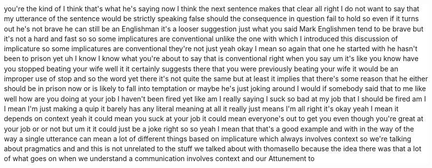 you're the kind of I think that's what
he's saying now I think the next
sentence makes that clear all right I do
not want to say that my utterance of the
sentence would be strictly speaking
false should the consequence in question
fail to hold so even if it turns out
he's not brave
he can still be an Englishman
it's a looser
suggestion just what you said Mark
Englishmen tend to be brave but it's not
a hard and fast so so some implicatures
are conventional unlike the one with
which I introduced this discussion of
implicature
so some implicatures are conventional
they're not just
yeah okay I mean so again that one he
started with he hasn't been to prison
yet
uh
I know I know what you're about to say
that is conventional right when you say
um it's like you know have you stopped
beating your wife well it it certainly
suggests there that you were previously
beating your wife it would be an
improper use of stop and so
the word yet there it's not quite the
same but at least it implies that
there's some reason that he either
should be in prison now or is likely to
fall into temptation or maybe he's just
joking around I would if somebody said
that to me
like well how are you doing at your job
I haven't been fired yet like am I
really saying I suck so bad at my job
that I should be fired am I I mean I'm
just making a quip it barely has any
literal meaning at all
it really just means I'm all right
it's okay yeah I mean it depends on
context yeah
it could mean you suck at your job it
could mean everyone's out to get you
even though you're great at your job
or or not but um
it it could just be a joke
right so so yeah I mean that that's a
good example and with in the way of the
way a single utterance
can mean a lot of different things based
on implicature which
always involves context so we're talking
about pragmatics and and this is not
unrelated to the stuff we talked about
with thomasello
because
the idea there was that a lot of what
goes on when we
understand a communication
involves context and our Attunement to